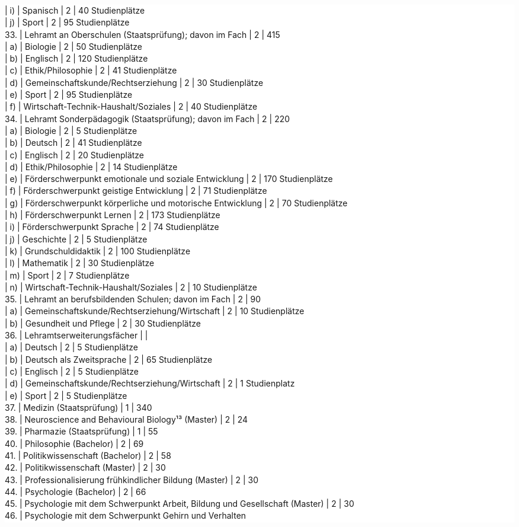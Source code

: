 | i) | Spanisch | 2 |  40 Studienplätze  
| j) | Sport | 2 |  95 Studienplätze  
33. | Lehramt an Oberschulen (Staatsprüfung); davon im Fach | 2 | 415  
| a) | Biologie | 2 |  50 Studienplätze  
| b) | Englisch | 2 | 120 Studienplätze  
| c) | Ethik/Philosophie | 2 |  41 Studienplätze  
| d) | Gemeinschaftskunde/Rechtserziehung | 2 |  30 Studienplätze  
| e) | Sport | 2 |  95 Studienplätze  
| f) | Wirtschaft-Technik-Haushalt/Soziales | 2 |  40 Studienplätze  
34. | Lehramt Sonderpädagogik (Staatsprüfung); davon im Fach | 2 | 220  
| a) | Biologie | 2 |  5 Studienplätze  
| b) | Deutsch | 2 |  41 Studienplätze  
| c) | Englisch | 2 |  20 Studienplätze  
| d) | Ethik/Philosophie | 2 |  14 Studienplätze  
| e) | Förderschwerpunkt emotionale und soziale Entwicklung | 2 | 170 Studienplätze  
| f) | Förderschwerpunkt geistige Entwicklung | 2 |  71 Studienplätze  
| g) | Förderschwerpunkt körperliche und motorische Entwicklung | 2 |  70 Studienplätze  
| h) | Förderschwerpunkt Lernen | 2 | 173 Studienplätze  
| i) | Förderschwerpunkt Sprache | 2 |  74 Studienplätze  
| j) | Geschichte | 2 |  5 Studienplätze  
| k) | Grundschuldidaktik | 2 | 100 Studienplätze  
| l) | Mathematik | 2 |  30 Studienplätze  
| m) | Sport | 2 |  7 Studienplätze  
| n) | Wirtschaft-Technik-Haushalt/Soziales | 2 |  10 Studienplätze  
35. | Lehramt an berufsbildenden Schulen; davon im Fach  | 2 |  90  
| a) | Gemeinschaftskunde/Rechtserziehung/Wirtschaft | 2 |  10 Studienplätze  
| b) | Gesundheit und Pflege | 2 |  30 Studienplätze  
36. | Lehramtserweiterungsfächer |  |   
| a) | Deutsch | 2 |  5 Studienplätze  
| b) | Deutsch als Zweitsprache | 2 |  65 Studienplätze  
| c) | Englisch | 2 |  5 Studienplätze  
| d) | Gemeinschaftskunde/Rechtserziehung/Wirtschaft | 2 |  1 Studienplatz  
| e) | Sport | 2 |  5 Studienplätze  
37. | Medizin (Staatsprüfung) | 1 | 340  
38. | Neuroscience and Behavioural Biology¹³ (Master) | 2 |  24  
39. | Pharmazie (Staatsprüfung) | 1 |  55  
40. | Philosophie (Bachelor) | 2 |  69  
41. | Politikwissenschaft (Bachelor) | 2 |  58  
42. | Politikwissenschaft (Master) | 2 |  30  
43. | Professionalisierung frühkindlicher Bildung (Master) | 2 |  30  
44. | Psychologie (Bachelor) | 2 |  66  
45. | Psychologie mit dem Schwerpunkt Arbeit, Bildung und Gesellschaft (Master) | 2 |  30  
46. | Psychologie mit dem Schwerpunkt Gehirn und Verhalten  